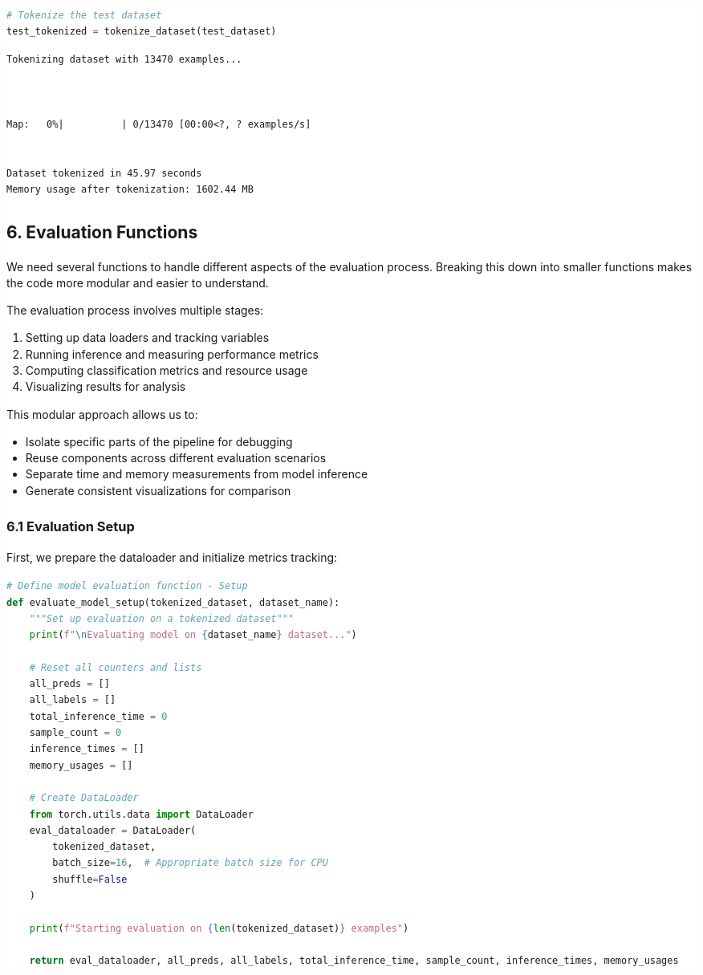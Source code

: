 ```python
```


```python
# Tokenize the test dataset
test_tokenized = tokenize_dataset(test_dataset)
```

    Tokenizing dataset with 13470 examples...



    Map:   0%|          | 0/13470 [00:00<?, ? examples/s]


    Dataset tokenized in 45.97 seconds
    Memory usage after tokenization: 1602.44 MB


## 6. Evaluation Functions

We need several functions to handle different aspects of the evaluation process. Breaking this down into smaller functions makes the code more modular and easier to understand.

The evaluation process involves multiple stages:
1. Setting up data loaders and tracking variables
2. Running inference and measuring performance metrics
3. Computing classification metrics and resource usage
4. Visualizing results for analysis

This modular approach allows us to:
- Isolate specific parts of the pipeline for debugging
- Reuse components across different evaluation scenarios
- Separate time and memory measurements from model inference
- Generate consistent visualizations for comparison

### 6.1 Evaluation Setup

First, we prepare the dataloader and initialize metrics tracking:


```python
# Define model evaluation function - Setup
def evaluate_model_setup(tokenized_dataset, dataset_name):
    """Set up evaluation on a tokenized dataset"""
    print(f"\nEvaluating model on {dataset_name} dataset...")
    
    # Reset all counters and lists
    all_preds = []
    all_labels = []
    total_inference_time = 0
    sample_count = 0
    inference_times = []
    memory_usages = []
    
    # Create DataLoader
    from torch.utils.data import DataLoader
    eval_dataloader = DataLoader(
        tokenized_dataset, 
        batch_size=16,  # Appropriate batch size for CPU
        shuffle=False
    )
    
    print(f"Starting evaluation on {len(tokenized_dataset)} examples")
    
    return eval_dataloader, all_preds, all_labels, total_inference_time, sample_count, inference_times, memory_usages
```
